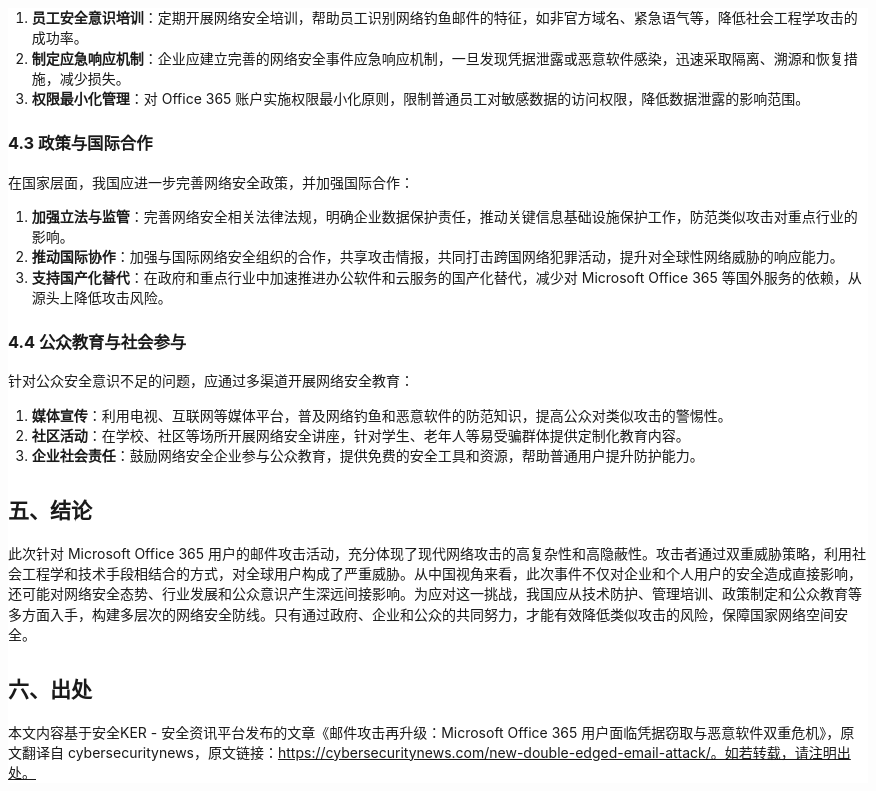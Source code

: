 1. **员工安全意识培训**：定期开展网络安全培训，帮助员工识别网络钓鱼邮件的特征，如非官方域名、紧急语气等，降低社会工程学攻击的成功率。
2. **制定应急响应机制**：企业应建立完善的网络安全事件应急响应机制，一旦发现凭据泄露或恶意软件感染，迅速采取隔离、溯源和恢复措施，减少损失。
3. **权限最小化管理**：对 Office 365 账户实施权限最小化原则，限制普通员工对敏感数据的访问权限，降低数据泄露的影响范围。

### 4.3 政策与国际合作

在国家层面，我国应进一步完善网络安全政策，并加强国际合作：

1. **加强立法与监管**：完善网络安全相关法律法规，明确企业数据保护责任，推动关键信息基础设施保护工作，防范类似攻击对重点行业的影响。
2. **推动国际协作**：加强与国际网络安全组织的合作，共享攻击情报，共同打击跨国网络犯罪活动，提升对全球性网络威胁的响应能力。
3. **支持国产化替代**：在政府和重点行业中加速推进办公软件和云服务的国产化替代，减少对 Microsoft Office 365 等国外服务的依赖，从源头上降低攻击风险。

### 4.4 公众教育与社会参与

针对公众安全意识不足的问题，应通过多渠道开展网络安全教育：

1. **媒体宣传**：利用电视、互联网等媒体平台，普及网络钓鱼和恶意软件的防范知识，提高公众对类似攻击的警惕性。
2. **社区活动**：在学校、社区等场所开展网络安全讲座，针对学生、老年人等易受骗群体提供定制化教育内容。
3. **企业社会责任**：鼓励网络安全企业参与公众教育，提供免费的安全工具和资源，帮助普通用户提升防护能力。

## 五、结论

此次针对 Microsoft Office 365 用户的邮件攻击活动，充分体现了现代网络攻击的高复杂性和高隐蔽性。攻击者通过双重威胁策略，利用社会工程学和技术手段相结合的方式，对全球用户构成了严重威胁。从中国视角来看，此次事件不仅对企业和个人用户的安全造成直接影响，还可能对网络安全态势、行业发展和公众意识产生深远间接影响。为应对这一挑战，我国应从技术防护、管理培训、政策制定和公众教育等多方面入手，构建多层次的网络安全防线。只有通过政府、企业和公众的共同努力，才能有效降低类似攻击的风险，保障国家网络空间安全。

## 六、出处

本文内容基于安全KER - 安全资讯平台发布的文章《邮件攻击再升级：Microsoft Office 365 用户面临凭据窃取与恶意软件双重危机》，原文翻译自 cybersecuritynews，原文链接：https://cybersecuritynews.com/new-double-edged-email-attack/。如若转载，请注明出处。